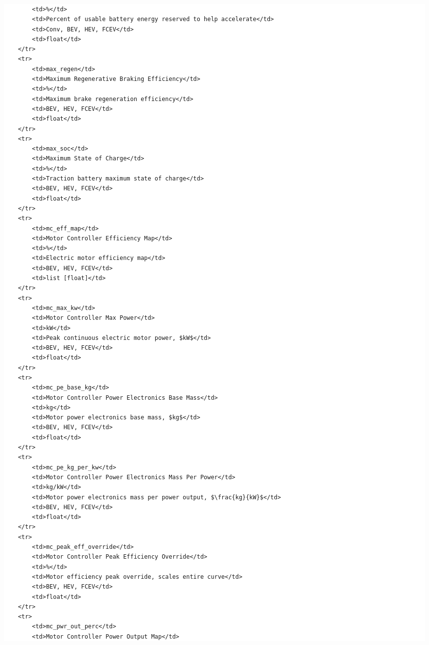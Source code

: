             <td>%</td>
            <td>Percent of usable battery energy reserved to help accelerate</td>
            <td>Conv, BEV, HEV, FCEV</td>
            <td>float</td>
        </tr>
        <tr>
            <td>max_regen</td>
            <td>Maximum Regenerative Braking Efficiency</td>
            <td>%</td>
            <td>Maximum brake regeneration efficiency</td>
            <td>BEV, HEV, FCEV</td>
            <td>float</td>
        </tr>
        <tr>
            <td>max_soc</td>
            <td>Maximum State of Charge</td>
            <td>%</td>
            <td>Traction battery maximum state of charge</td>
            <td>BEV, HEV, FCEV</td>
            <td>float</td>
        </tr>
        <tr>
            <td>mc_eff_map</td>
            <td>Motor Controller Efficiency Map</td>
            <td>%</td>
            <td>Electric motor efficiency map</td>
            <td>BEV, HEV, FCEV</td>
            <td>list [float]</td>
        </tr>
        <tr>
            <td>mc_max_kw</td>
            <td>Motor Controller Max Power</td>
            <td>kW</td>
            <td>Peak continuous electric motor power, $kW$</td>
            <td>BEV, HEV, FCEV</td>
            <td>float</td>
        </tr>
        <tr>
            <td>mc_pe_base_kg</td>
            <td>Motor Controller Power Electronics Base Mass</td>
            <td>kg</td>
            <td>Motor power electronics base mass, $kg$</td>
            <td>BEV, HEV, FCEV</td>
            <td>float</td>
        </tr>
        <tr>
            <td>mc_pe_kg_per_kw</td>
            <td>Motor Controller Power Electronics Mass Per Power</td>
            <td>kg/kW</td>
            <td>Motor power electronics mass per power output, $\frac{kg}{kW}$</td>
            <td>BEV, HEV, FCEV</td>
            <td>float</td>
        </tr>
        <tr>
            <td>mc_peak_eff_override</td>
            <td>Motor Controller Peak Efficiency Override</td>
            <td>%</td>
            <td>Motor efficiency peak override, scales entire curve</td>
            <td>BEV, HEV, FCEV</td>
            <td>float</td>
        </tr>
        <tr>
            <td>mc_pwr_out_perc</td>
            <td>Motor Controller Power Output Map</td>